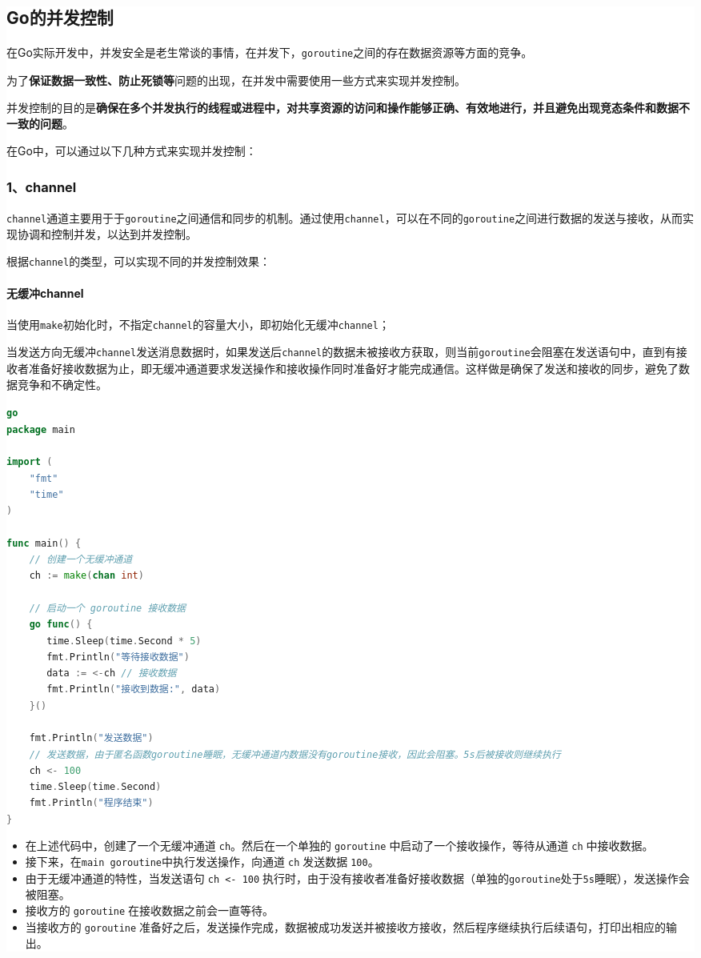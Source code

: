 ## Go的并发控制

在Go实际开发中，并发安全是老生常谈的事情，在并发下，`goroutine`之间的存在数据资源等方面的竞争。

为了**保证数据一致性、防止死锁等**问题的出现，在并发中需要使用一些方式来实现并发控制。

并发控制的目的是**确保在多个并发执行的线程或进程中，对共享资源的访问和操作能够正确、有效地进行，并且避免出现竞态条件和数据不一致的问题**。

在Go中，可以通过以下几种方式来实现并发控制：

### 1、channel

`channel`通道主要用于于`goroutine`之间通信和同步的机制。通过使用`channel`，可以在不同的`goroutine`之间进行数据的发送与接收，从而实现协调和控制并发，以达到并发控制。

根据`channel`的类型，可以实现不同的并发控制效果：

#### 无缓冲channel

当使用`make`初始化时，不指定`channel`的容量大小，即初始化无缓冲`channel`；

当发送方向无缓冲`channel`发送消息数据时，如果发送后`channel`的数据未被接收方获取，则当前`goroutine`会阻塞在发送语句中，直到有接收者准备好接收数据为止，即无缓冲通道要求发送操作和接收操作同时准备好才能完成通信。这样做是确保了发送和接收的同步，避免了数据竞争和不确定性。

```go
go
package main

import (
    "fmt"
    "time"
)

func main() {
    // 创建一个无缓冲通道
    ch := make(chan int)

    // 启动一个 goroutine 接收数据
    go func() {
       time.Sleep(time.Second * 5)
       fmt.Println("等待接收数据")
       data := <-ch // 接收数据
       fmt.Println("接收到数据:", data)
    }()

    fmt.Println("发送数据")
    // 发送数据，由于匿名函数goroutine睡眠，无缓冲通道内数据没有goroutine接收，因此会阻塞。5s后被接收则继续执行
    ch <- 100 
    time.Sleep(time.Second)
    fmt.Println("程序结束")
}
```

- 在上述代码中，创建了一个无缓冲通道 `ch`。然后在一个单独的 `goroutine` 中启动了一个接收操作，等待从通道 `ch` 中接收数据。
- 接下来，在`main goroutine`中执行发送操作，向通道 `ch` 发送数据 `100`。
- 由于无缓冲通道的特性，当发送语句 `ch <- 100` 执行时，由于没有接收者准备好接收数据（单独的`goroutine`处于`5s`睡眠），发送操作会被阻塞。
- 接收方的 `goroutine` 在接收数据之前会一直等待。
- 当接收方的 `goroutine` 准备好之后，发送操作完成，数据被成功发送并被接收方接收，然后程序继续执行后续语句，打印出相应的输出。
